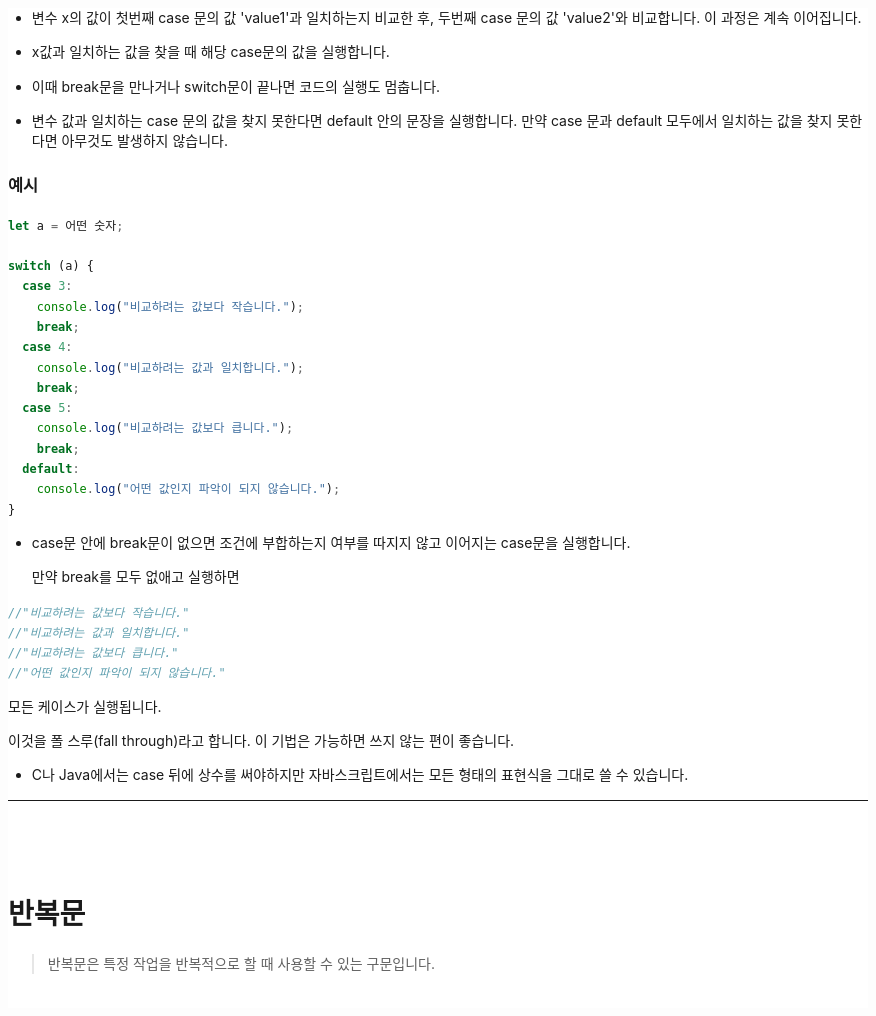 - 변수 x의 값이 첫번째 case 문의 값 'value1'과 일치하는지 비교한 후, 두번째 case 문의 값 'value2'와 비교합니다. 이 과정은 계속 이어집니다.

- x값과 일치하는 값을 찾을 때 해당 case문의 값을 실행합니다.

- 이때 break문을 만나거나 switch문이 끝나면 코드의 실행도 멈춥니다.

- 변수 값과 일치하는 case 문의 값을 찾지 못한다면 default 안의 문장을 실행합니다. 만약 case 문과 default 모두에서 일치하는 값을 찾지 못한다면 아무것도 발생하지 않습니다.

### 예시

```javascript
let a = 어떤 숫자;

switch (a) {
  case 3:
    console.log("비교하려는 값보다 작습니다.");
    break;
  case 4:
    console.log("비교하려는 값과 일치합니다.");
    break;
  case 5:
    console.log("비교하려는 값보다 큽니다.");
    break;
  default:
    console.log("어떤 값인지 파악이 되지 않습니다.");
}
```

- case문 안에 break문이 없으면 조건에 부합하는지 여부를 따지지 않고 이어지는 case문을 실행합니다.

  만약 break를 모두 없애고 실행하면

```javascript
//"비교하려는 값보다 작습니다."
//"비교하려는 값과 일치합니다."
//"비교하려는 값보다 큽니다."
//"어떤 값인지 파악이 되지 않습니다."
```

모든 케이스가 실행됩니다.

이것을 폴 스루(fall through)라고 합니다. 이 기법은 가능하면 쓰지 않는 편이 좋습니다.

- C나 Java에서는 case 뒤에 상수를 써야하지만 자바스크립트에서는 모든 형태의 표현식을 그대로 쓸 수 있습니다.

---

<br>
<br>

# 반복문

> 반복문은 특정 작업을 반복적으로 할 때 사용할 수 있는 구문입니다.

<br>
